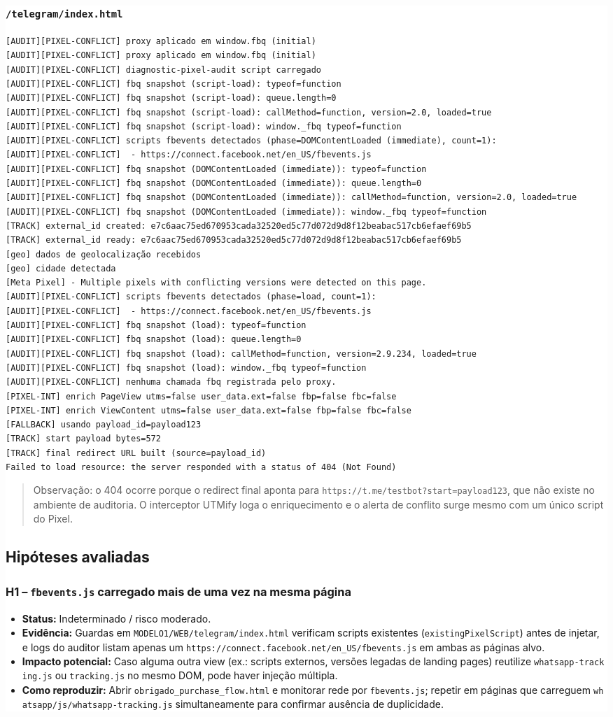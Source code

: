 ### `/telegram/index.html`
```
[AUDIT][PIXEL-CONFLICT] proxy aplicado em window.fbq (initial)
[AUDIT][PIXEL-CONFLICT] proxy aplicado em window.fbq (initial)
[AUDIT][PIXEL-CONFLICT] diagnostic-pixel-audit script carregado
[AUDIT][PIXEL-CONFLICT] fbq snapshot (script-load): typeof=function
[AUDIT][PIXEL-CONFLICT] fbq snapshot (script-load): queue.length=0
[AUDIT][PIXEL-CONFLICT] fbq snapshot (script-load): callMethod=function, version=2.0, loaded=true
[AUDIT][PIXEL-CONFLICT] fbq snapshot (script-load): window._fbq typeof=function
[AUDIT][PIXEL-CONFLICT] scripts fbevents detectados (phase=DOMContentLoaded (immediate), count=1):
[AUDIT][PIXEL-CONFLICT]  - https://connect.facebook.net/en_US/fbevents.js
[AUDIT][PIXEL-CONFLICT] fbq snapshot (DOMContentLoaded (immediate)): typeof=function
[AUDIT][PIXEL-CONFLICT] fbq snapshot (DOMContentLoaded (immediate)): queue.length=0
[AUDIT][PIXEL-CONFLICT] fbq snapshot (DOMContentLoaded (immediate)): callMethod=function, version=2.0, loaded=true
[AUDIT][PIXEL-CONFLICT] fbq snapshot (DOMContentLoaded (immediate)): window._fbq typeof=function
[TRACK] external_id created: e7c6aac75ed670953cada32520ed5c77d072d9d8f12beabac517cb6efaef69b5
[TRACK] external_id ready: e7c6aac75ed670953cada32520ed5c77d072d9d8f12beabac517cb6efaef69b5
[geo] dados de geolocalização recebidos
[geo] cidade detectada
[Meta Pixel] - Multiple pixels with conflicting versions were detected on this page.
[AUDIT][PIXEL-CONFLICT] scripts fbevents detectados (phase=load, count=1):
[AUDIT][PIXEL-CONFLICT]  - https://connect.facebook.net/en_US/fbevents.js
[AUDIT][PIXEL-CONFLICT] fbq snapshot (load): typeof=function
[AUDIT][PIXEL-CONFLICT] fbq snapshot (load): queue.length=0
[AUDIT][PIXEL-CONFLICT] fbq snapshot (load): callMethod=function, version=2.9.234, loaded=true
[AUDIT][PIXEL-CONFLICT] fbq snapshot (load): window._fbq typeof=function
[AUDIT][PIXEL-CONFLICT] nenhuma chamada fbq registrada pelo proxy.
[PIXEL-INT] enrich PageView utms=false user_data.ext=false fbp=false fbc=false
[PIXEL-INT] enrich ViewContent utms=false user_data.ext=false fbp=false fbc=false
[FALLBACK] usando payload_id=payload123
[TRACK] start payload bytes=572
[TRACK] final redirect URL built (source=payload_id)
Failed to load resource: the server responded with a status of 404 (Not Found)
```
> Observação: o 404 ocorre porque o redirect final aponta para `https://t.me/testbot?start=payload123`, que não existe no ambiente de auditoria. O interceptor UTMify loga o enriquecimento e o alerta de conflito surge mesmo com um único script do Pixel.


## Hipóteses avaliadas
### H1 – `fbevents.js` carregado mais de uma vez na mesma página
- **Status:** Indeterminado / risco moderado.
- **Evidência:** Guardas em `MODELO1/WEB/telegram/index.html` verificam scripts existentes (`existingPixelScript`) antes de injetar, e logs do auditor listam apenas um `https://connect.facebook.net/en_US/fbevents.js` em ambas as páginas alvo.
- **Impacto potencial:** Caso alguma outra view (ex.: scripts externos, versões legadas de landing pages) reutilize `whatsapp-tracking.js` ou `tracking.js` no mesmo DOM, pode haver injeção múltipla.
- **Como reproduzir:** Abrir `obrigado_purchase_flow.html` e monitorar rede por `fbevents.js`; repetir em páginas que carreguem `whatsapp/js/whatsapp-tracking.js` simultaneamente para confirmar ausência de duplicidade.
